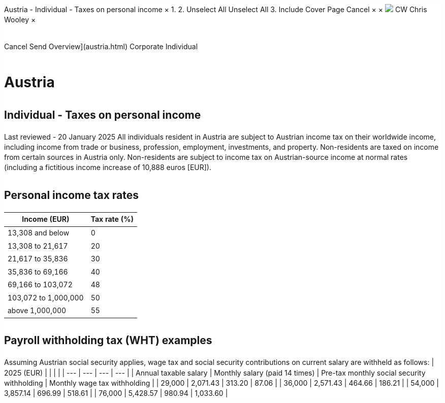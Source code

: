 Austria - Individual - Taxes on personal income
×
1.
2.
Unselect All
Unselect All
3.
Include Cover Page
Cancel
×
×
![](-/media/world-wide-tax-summaries/attachments/global---chris-wooley.ashx%3Frev=ac5e5f3223b34096b1afc2a6009c7320&revision=ac5e5f32-23b3-4096-b1af-c2a6009c7320&hash=859B7ADC84DC2CBEC9760E9E6EE7DE6D0A8BFCDF)
CW
Chris Wooley
×
######
Cancel
Send
Overview](austria.html)
Corporate
Individual
# Austria
## Individual - Taxes on personal income
Last reviewed - 20 January 2025
All individuals resident in Austria are subject to Austrian income tax on their worldwide income, including income from trade or business, profession, employment, investments, and property. Non-residents are taxed on income from certain sources in Austria only. Non-residents are subject to income tax on Austrian-source income at normal rates (including a fictitious income increase of 10,888 euros [EUR]).
## Personal income tax rates
| Income (EUR) | Tax rate (%) |
| --- | --- |
| 13,308 and below | 0 |
| 13,308 to 21,617 | 20 |
| 21,617 to 35,836 | 30 |
| 35,836 to 69,166 | 40 |
| 69,166 to 103,072 | 48 |
| 103,072 to 1,000,000 | 50 |
| above 1,000,000 | 55 |
## Payroll withholding tax (WHT) examples
Assuming Austrian social security applies, wage tax and social security contributions on current salary are withheld as follows:
| 2025 (EUR) | | | |
| --- | --- | --- | --- |
| Annual taxable salary | Monthly salary (paid 14 times) | Pre-tax monthly social security withholding | Monthly wage tax withholding |
| 29,000 | 2,071.43 | 313.20 | 87.06 |
| 36,000 | 2,571.43 | 464.66 | 186.21 |
| 54,000 | 3,857.14 | 696.99 | 518.61 |
| 76,000 | 5,428.57 | 980.94 | 1,033.60 |